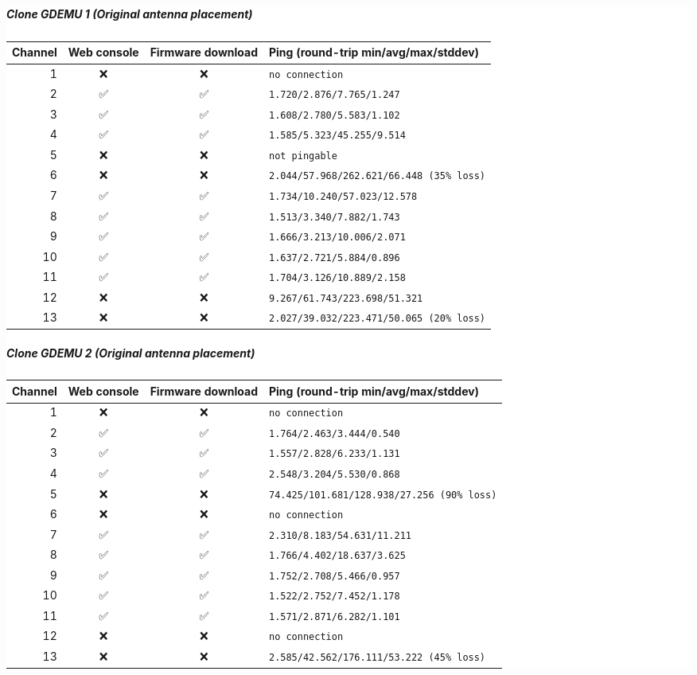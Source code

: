 ##### Clone GDEMU 1 *(Original antenna placement)*

| Channel |  Web console | Firmware download | Ping (round-trip min/avg/max/stddev) |
| ------: | :----------: | :---------------: | :---------------------------------- |
|  1      | :x: | :x: | `no connection`|
|  2      | :white_check_mark: | :white_check_mark: | `1.720/2.876/7.765/1.247`|
|  3      | :white_check_mark: | :white_check_mark: | `1.608/2.780/5.583/1.102`|
|  4      | :white_check_mark: | :white_check_mark: | `1.585/5.323/45.255/9.514`|
|  5      | :x: | :x: | `not pingable`|
|  6      | :x: | :x: | `2.044/57.968/262.621/66.448 (35% loss)`|
|  7      | :white_check_mark: | :white_check_mark: | `1.734/10.240/57.023/12.578`|
|  8      | :white_check_mark: | :white_check_mark: | `1.513/3.340/7.882/1.743`|
|  9      | :white_check_mark: | :white_check_mark: | `1.666/3.213/10.006/2.071`|
| 10      | :white_check_mark: | :white_check_mark: | `1.637/2.721/5.884/0.896`|
| 11      | :white_check_mark: | :white_check_mark: | `1.704/3.126/10.889/2.158`|
| 12      | :x: | :x: | `9.267/61.743/223.698/51.321`|
| 13      | :x: | :x: | `2.027/39.032/223.471/50.065 (20% loss)`|

##### Clone GDEMU 2 *(Original antenna placement)*

| Channel |  Web console | Firmware download | Ping (round-trip min/avg/max/stddev) |
| ------: | :----------: | :---------------: | :---------------------------------- |
|  1      | :x: | :x: | `no connection`|
|  2      | :white_check_mark: | :white_check_mark: | `1.764/2.463/3.444/0.540`|
|  3      | :white_check_mark: | :white_check_mark: | `1.557/2.828/6.233/1.131`|
|  4      | :white_check_mark: | :white_check_mark: | `2.548/3.204/5.530/0.868`|
|  5      | :x: | :x: | `74.425/101.681/128.938/27.256 (90% loss)`|
|  6      | :x: | :x: | `no connection`|
|  7      | :white_check_mark: | :white_check_mark: | `2.310/8.183/54.631/11.211`|
|  8      | :white_check_mark: | :white_check_mark: | `1.766/4.402/18.637/3.625`|
|  9      | :white_check_mark: | :white_check_mark: | `1.752/2.708/5.466/0.957`|
| 10      | :white_check_mark: | :white_check_mark: | `1.522/2.752/7.452/1.178`|
| 11      | :white_check_mark: | :white_check_mark: | `1.571/2.871/6.282/1.101`|
| 12      | :x: | :x: | `no connection`|
| 13      | :x: | :x: | `2.585/42.562/176.111/53.222 (45% loss)`|
